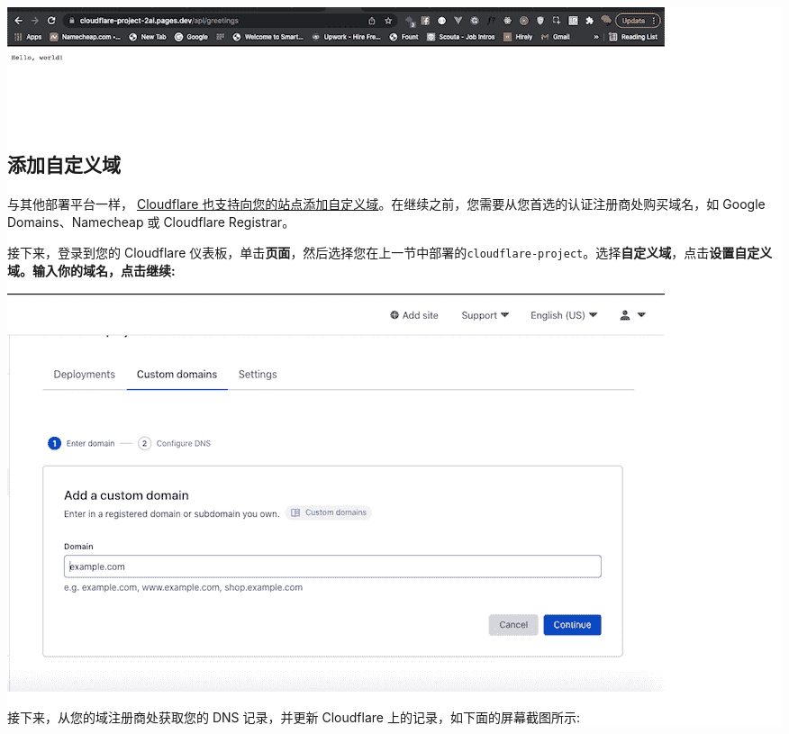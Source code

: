 ![Test Project Output](img/3c3b1e79412f87ada83ca0934d36be59.png)

## 添加自定义域

与其他部署平台一样， [Cloudflare 也支持向您的站点添加自定义域](https://blog.logrocket.com/netlify-vs-cloudflare-pages/)。在继续之前，您需要从您首选的认证注册商处购买域名，如 Google Domains、Namecheap 或 Cloudflare Registrar。

接下来，登录到您的 Cloudflare 仪表板，单击**页面**，然后选择您在上一节中部署的`cloudflare-project`。选择**自定义域**，点击**设置自定义域。**输入你的域名，点击**继续:**

![Add Custom Domain Cloudflare](img/5d1f9df1a022d3abc795c35562f7425a.png)

接下来，从您的域注册商处获取您的 DNS 记录，并更新 Cloudflare 上的记录，如下面的屏幕截图所示:

